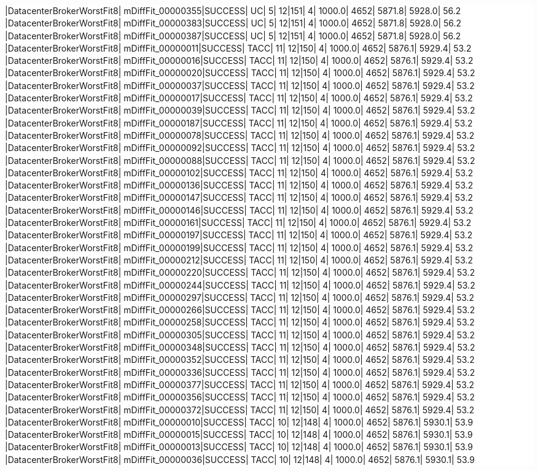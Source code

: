 |DatacenterBrokerWorstFit8|     mDiffFit_00000355|SUCCESS|    UC|   5|       12|151|        4|    1000.0|       4652|   5871.8|    5928.0|    56.2
|DatacenterBrokerWorstFit8|     mDiffFit_00000383|SUCCESS|    UC|   5|       12|151|        4|    1000.0|       4652|   5871.8|    5928.0|    56.2
|DatacenterBrokerWorstFit8|     mDiffFit_00000387|SUCCESS|    UC|   5|       12|151|        4|    1000.0|       4652|   5871.8|    5928.0|    56.2
|DatacenterBrokerWorstFit8|     mDiffFit_00000011|SUCCESS|  TACC|  11|       12|150|        4|    1000.0|       4652|   5876.1|    5929.4|    53.2
|DatacenterBrokerWorstFit8|     mDiffFit_00000016|SUCCESS|  TACC|  11|       12|150|        4|    1000.0|       4652|   5876.1|    5929.4|    53.2
|DatacenterBrokerWorstFit8|     mDiffFit_00000020|SUCCESS|  TACC|  11|       12|150|        4|    1000.0|       4652|   5876.1|    5929.4|    53.2
|DatacenterBrokerWorstFit8|     mDiffFit_00000037|SUCCESS|  TACC|  11|       12|150|        4|    1000.0|       4652|   5876.1|    5929.4|    53.2
|DatacenterBrokerWorstFit8|     mDiffFit_00000017|SUCCESS|  TACC|  11|       12|150|        4|    1000.0|       4652|   5876.1|    5929.4|    53.2
|DatacenterBrokerWorstFit8|     mDiffFit_00000039|SUCCESS|  TACC|  11|       12|150|        4|    1000.0|       4652|   5876.1|    5929.4|    53.2
|DatacenterBrokerWorstFit8|     mDiffFit_00000187|SUCCESS|  TACC|  11|       12|150|        4|    1000.0|       4652|   5876.1|    5929.4|    53.2
|DatacenterBrokerWorstFit8|     mDiffFit_00000078|SUCCESS|  TACC|  11|       12|150|        4|    1000.0|       4652|   5876.1|    5929.4|    53.2
|DatacenterBrokerWorstFit8|     mDiffFit_00000092|SUCCESS|  TACC|  11|       12|150|        4|    1000.0|       4652|   5876.1|    5929.4|    53.2
|DatacenterBrokerWorstFit8|     mDiffFit_00000088|SUCCESS|  TACC|  11|       12|150|        4|    1000.0|       4652|   5876.1|    5929.4|    53.2
|DatacenterBrokerWorstFit8|     mDiffFit_00000102|SUCCESS|  TACC|  11|       12|150|        4|    1000.0|       4652|   5876.1|    5929.4|    53.2
|DatacenterBrokerWorstFit8|     mDiffFit_00000136|SUCCESS|  TACC|  11|       12|150|        4|    1000.0|       4652|   5876.1|    5929.4|    53.2
|DatacenterBrokerWorstFit8|     mDiffFit_00000147|SUCCESS|  TACC|  11|       12|150|        4|    1000.0|       4652|   5876.1|    5929.4|    53.2
|DatacenterBrokerWorstFit8|     mDiffFit_00000146|SUCCESS|  TACC|  11|       12|150|        4|    1000.0|       4652|   5876.1|    5929.4|    53.2
|DatacenterBrokerWorstFit8|     mDiffFit_00000161|SUCCESS|  TACC|  11|       12|150|        4|    1000.0|       4652|   5876.1|    5929.4|    53.2
|DatacenterBrokerWorstFit8|     mDiffFit_00000197|SUCCESS|  TACC|  11|       12|150|        4|    1000.0|       4652|   5876.1|    5929.4|    53.2
|DatacenterBrokerWorstFit8|     mDiffFit_00000199|SUCCESS|  TACC|  11|       12|150|        4|    1000.0|       4652|   5876.1|    5929.4|    53.2
|DatacenterBrokerWorstFit8|     mDiffFit_00000212|SUCCESS|  TACC|  11|       12|150|        4|    1000.0|       4652|   5876.1|    5929.4|    53.2
|DatacenterBrokerWorstFit8|     mDiffFit_00000220|SUCCESS|  TACC|  11|       12|150|        4|    1000.0|       4652|   5876.1|    5929.4|    53.2
|DatacenterBrokerWorstFit8|     mDiffFit_00000244|SUCCESS|  TACC|  11|       12|150|        4|    1000.0|       4652|   5876.1|    5929.4|    53.2
|DatacenterBrokerWorstFit8|     mDiffFit_00000297|SUCCESS|  TACC|  11|       12|150|        4|    1000.0|       4652|   5876.1|    5929.4|    53.2
|DatacenterBrokerWorstFit8|     mDiffFit_00000266|SUCCESS|  TACC|  11|       12|150|        4|    1000.0|       4652|   5876.1|    5929.4|    53.2
|DatacenterBrokerWorstFit8|     mDiffFit_00000258|SUCCESS|  TACC|  11|       12|150|        4|    1000.0|       4652|   5876.1|    5929.4|    53.2
|DatacenterBrokerWorstFit8|     mDiffFit_00000305|SUCCESS|  TACC|  11|       12|150|        4|    1000.0|       4652|   5876.1|    5929.4|    53.2
|DatacenterBrokerWorstFit8|     mDiffFit_00000348|SUCCESS|  TACC|  11|       12|150|        4|    1000.0|       4652|   5876.1|    5929.4|    53.2
|DatacenterBrokerWorstFit8|     mDiffFit_00000352|SUCCESS|  TACC|  11|       12|150|        4|    1000.0|       4652|   5876.1|    5929.4|    53.2
|DatacenterBrokerWorstFit8|     mDiffFit_00000336|SUCCESS|  TACC|  11|       12|150|        4|    1000.0|       4652|   5876.1|    5929.4|    53.2
|DatacenterBrokerWorstFit8|     mDiffFit_00000377|SUCCESS|  TACC|  11|       12|150|        4|    1000.0|       4652|   5876.1|    5929.4|    53.2
|DatacenterBrokerWorstFit8|     mDiffFit_00000356|SUCCESS|  TACC|  11|       12|150|        4|    1000.0|       4652|   5876.1|    5929.4|    53.2
|DatacenterBrokerWorstFit8|     mDiffFit_00000372|SUCCESS|  TACC|  11|       12|150|        4|    1000.0|       4652|   5876.1|    5929.4|    53.2
|DatacenterBrokerWorstFit8|     mDiffFit_00000010|SUCCESS|  TACC|  10|       12|148|        4|    1000.0|       4652|   5876.1|    5930.1|    53.9
|DatacenterBrokerWorstFit8|     mDiffFit_00000015|SUCCESS|  TACC|  10|       12|148|        4|    1000.0|       4652|   5876.1|    5930.1|    53.9
|DatacenterBrokerWorstFit8|     mDiffFit_00000013|SUCCESS|  TACC|  10|       12|148|        4|    1000.0|       4652|   5876.1|    5930.1|    53.9
|DatacenterBrokerWorstFit8|     mDiffFit_00000036|SUCCESS|  TACC|  10|       12|148|        4|    1000.0|       4652|   5876.1|    5930.1|    53.9